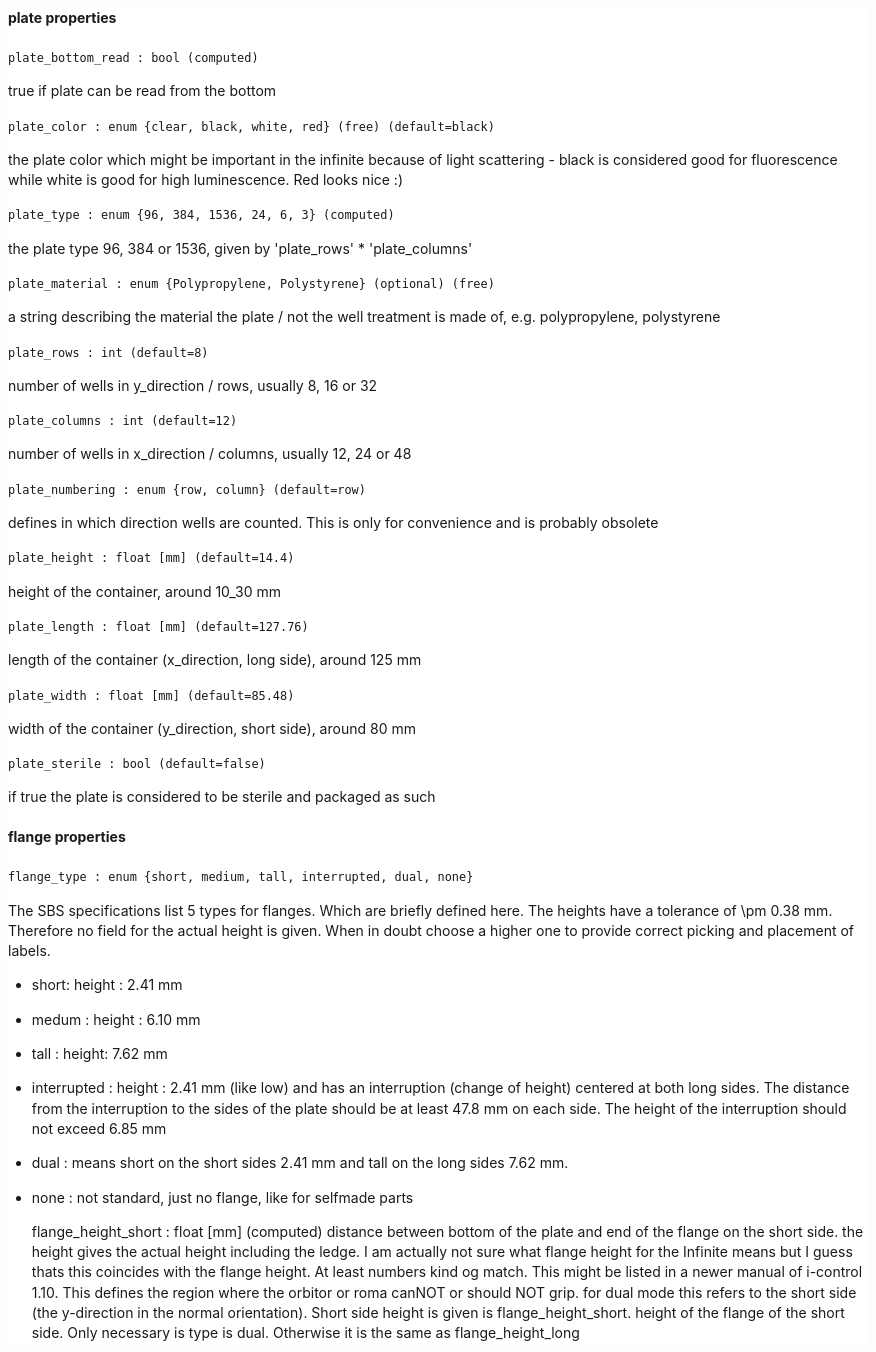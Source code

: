 #### plate properties		

    plate_bottom_read : bool (computed)
true if plate can be read from the bottom

    plate_color : enum {clear, black, white, red} (free) (default=black)
the plate color which might be important in the infinite because of light scattering - black is considered good for fluorescence while white is
good for high luminescence. Red looks nice :)

    plate_type : enum {96, 384, 1536, 24, 6, 3} (computed)
the plate type 96, 384 or 1536, given by 'plate_rows' * 'plate_columns'

    plate_material : enum {Polypropylene, Polystyrene} (optional) (free)
a string describing the material the plate / not the well treatment is made of, e.g. polypropylene, polystyrene

    plate_rows : int (default=8)
number of wells in y_direction / rows, usually 8, 16 or 32

    plate_columns : int (default=12)
number of wells in x_direction / columns, usually 12, 24 or 48

    plate_numbering : enum {row, column} (default=row)
defines in which direction wells are counted. This is only for convenience and is probably obsolete

    plate_height : float [mm] (default=14.4)
height of the container, around 10_30 mm

    plate_length : float [mm] (default=127.76)
length of the container (x_direction, long side), around 125 mm

    plate_width : float [mm] (default=85.48)
width of the container (y_direction, short side), around 80 mm

    plate_sterile : bool (default=false)
if true the plate is considered to be sterile and packaged as such

#### flange properties

    flange_type : enum {short, medium, tall, interrupted, dual, none}
The SBS specifications list 5 types for flanges. Which are briefly defined here. The heights have a tolerance of  \pm 0.38 mm. Therefore no field for the actual height is given.
When in doubt choose a higher one to provide correct picking and placement of labels.
- short: height : 2.41 mm
- medum : height : 6.10 mm
- tall : height: 7.62 mm
- interrupted : height : 2.41 mm (like low) and has an interruption (change of height) centered at both long sides. The distance from the interruption to the sides of the plate should be at least 47.8 mm on each side. The height of the interruption should not exceed 6.85 mm
- dual : means short on the short sides 2.41 mm and tall on the long sides 7.62 mm.
- none : not standard, just no flange, like for selfmade parts

    flange_height_short : float [mm] (computed) 
distance between bottom of the plate and end of the flange on the short side. the height gives the actual height including the ledge. I am actually not sure what flange height for the Infinite means but I guess thats this coincides with the flange height. At least numbers kind og match. This might be listed in a newer manual of i-control 1.10.
This defines the region where the orbitor or roma canNOT or should NOT grip. for dual mode this refers to the short side (the y-direction in the normal orientation). Short side height is given is flange_height_short.
height of the flange of the short side. Only necessary is type is dual. Otherwise it is the same as flange_height_long
